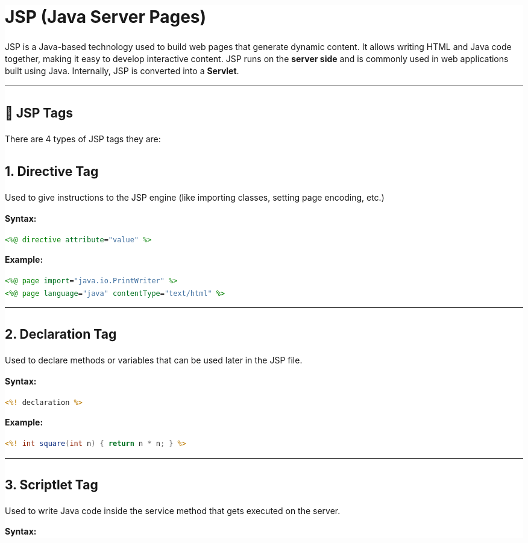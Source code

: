 # JSP (Java Server Pages)

JSP is a Java-based technology used to build web pages that generate dynamic content.
It allows writing HTML and Java code together, making it easy to develop interactive content.
JSP runs on the **server side** and is commonly used in web applications built using Java.
Internally, JSP is converted into a **Servlet**.

---

## 📌 JSP Tags

There are 4 types of JSP tags they are:

## 1. Directive Tag

Used to give instructions to the JSP engine (like importing classes, setting page encoding, etc.)

**Syntax:**

```jsp
<%@ directive attribute="value" %>
```

**Example:**

```jsp
<%@ page import="java.io.PrintWriter" %>
<%@ page language="java" contentType="text/html" %>
```

---

## 2. Declaration Tag

Used to declare methods or variables that can be used later in the JSP file.

**Syntax:**

```jsp
<%! declaration %>
```

**Example:**

```jsp
<%! int square(int n) { return n * n; } %>
```

---

## 3. Scriptlet Tag

Used to write Java code inside the service method that gets executed on the server.

**Syntax:**
